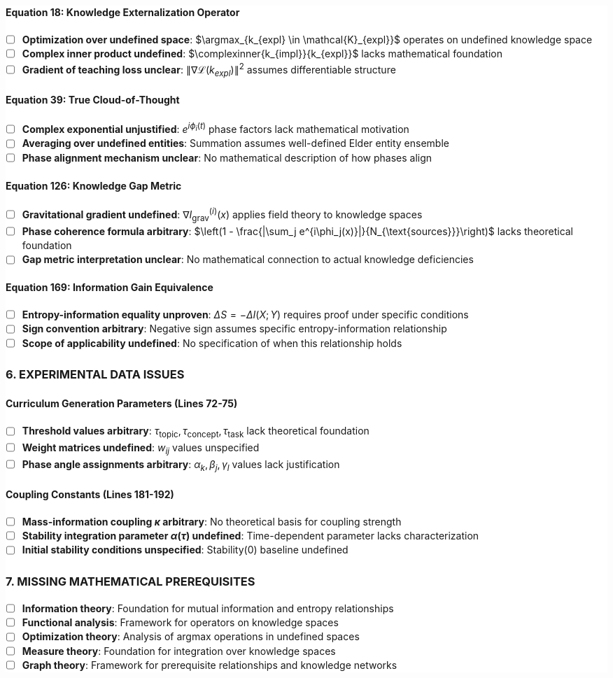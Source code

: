 #### Equation 18: Knowledge Externalization Operator
- [ ] **Optimization over undefined space**: $\argmax_{k_{expl} \in \mathcal{K}_{expl}}$ operates on undefined knowledge space
- [ ] **Complex inner product undefined**: $\complexinner{k_{impl}}{k_{expl}}$ lacks mathematical foundation
- [ ] **Gradient of teaching loss unclear**: $\|\nabla \mathcal{L}(k_{expl})\|^2$ assumes differentiable structure

#### Equation 39: True Cloud-of-Thought
- [ ] **Complex exponential unjustified**: $e^{i\phi_i(t)}$ phase factors lack mathematical motivation
- [ ] **Averaging over undefined entities**: Summation assumes well-defined Elder entity ensemble
- [ ] **Phase alignment mechanism unclear**: No mathematical description of how phases align

#### Equation 126: Knowledge Gap Metric
- [ ] **Gravitational gradient undefined**: $\nabla I_{\text{grav}}^{(i)}(x)$ applies field theory to knowledge spaces
- [ ] **Phase coherence formula arbitrary**: $\left(1 - \frac{|\sum_j e^{i\phi_j(x)}|}{N_{\text{sources}}}\right)$ lacks theoretical foundation
- [ ] **Gap metric interpretation unclear**: No mathematical connection to actual knowledge deficiencies

#### Equation 169: Information Gain Equivalence
- [ ] **Entropy-information equality unproven**: $\Delta S = -\Delta I(X; Y)$ requires proof under specific conditions
- [ ] **Sign convention arbitrary**: Negative sign assumes specific entropy-information relationship
- [ ] **Scope of applicability undefined**: No specification of when this relationship holds

### 6. **EXPERIMENTAL DATA ISSUES**

#### Curriculum Generation Parameters (Lines 72-75)
- [ ] **Threshold values arbitrary**: $\tau_{\text{topic}}, \tau_{\text{concept}}, \tau_{\text{task}}$ lack theoretical foundation
- [ ] **Weight matrices undefined**: $w_{ij}$ values unspecified
- [ ] **Phase angle assignments arbitrary**: $\alpha_k, \beta_j, \gamma_l$ values lack justification

#### Coupling Constants (Lines 181-192)
- [ ] **Mass-information coupling $\kappa$ arbitrary**: No theoretical basis for coupling strength
- [ ] **Stability integration parameter $\alpha(\tau)$ undefined**: Time-dependent parameter lacks characterization
- [ ] **Initial stability conditions unspecified**: $\text{Stability}(0)$ baseline undefined

### 7. **MISSING MATHEMATICAL PREREQUISITES**
- [ ] **Information theory**: Foundation for mutual information and entropy relationships
- [ ] **Functional analysis**: Framework for operators on knowledge spaces
- [ ] **Optimization theory**: Analysis of argmax operations in undefined spaces
- [ ] **Measure theory**: Foundation for integration over knowledge spaces
- [ ] **Graph theory**: Framework for prerequisite relationships and knowledge networks
